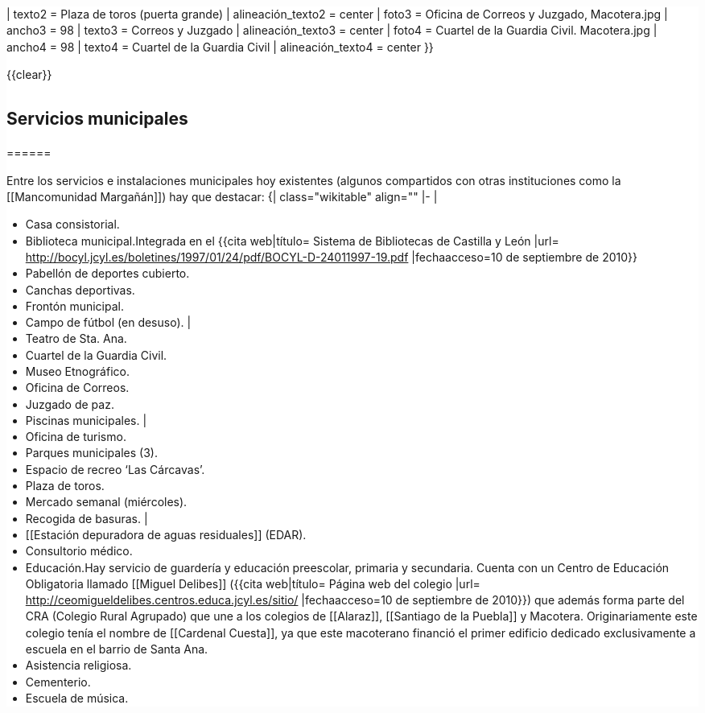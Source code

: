  | texto2   = Plaza de toros (puerta grande) | alineación_texto2 = center
 | foto3    = Oficina de Correos y Juzgado, Macotera.jpg
 | ancho3   = 98
 | texto3   = Correos y Juzgado | alineación_texto3 = center
 | foto4    = Cuartel de la Guardia Civil. Macotera.jpg
 | ancho4   = 98
 | texto4   = Cuartel de la Guardia Civil | alineación_texto4 = center
}}

{{clear}}

## Servicios municipales

======

Entre los servicios e instalaciones municipales hoy existentes (algunos compartidos con otras instituciones como la [[Mancomunidad Margañán]]) hay que destacar:
{| class="wikitable" align=""
|-
|
* Casa consistorial.
* Biblioteca municipal.<ref>Integrada en el {{cita web|título= Sistema de Bibliotecas de Castilla y León |url= http://bocyl.jcyl.es/boletines/1997/01/24/pdf/BOCYL-D-24011997-19.pdf |fechaacceso=10 de septiembre de 2010}}</ref>
* Pabellón de deportes cubierto.
* Canchas deportivas.
* Frontón municipal.
* Campo de fútbol (en desuso).
|
* Teatro de Sta. Ana.
* Cuartel de la Guardia Civil.
* Museo Etnográfico.
* Oficina de Correos.
* Juzgado de paz.
* Piscinas municipales.
|
* Oficina de turismo.
* Parques municipales (3).
* Espacio de recreo ‘Las Cárcavas’.
* Plaza de toros.<ref name=xyz/>
* Mercado semanal (miércoles).
* Recogida de basuras.
|
* [[Estación depuradora de aguas residuales]] (EDAR).
* Consultorio médico.
* Educación.<ref>Hay servicio de guardería y educación preescolar, primaria y secundaria. Cuenta con un Centro de Educación Obligatoria llamado [[Miguel Delibes]] ({{cita web|título= Página web del colegio |url= http://ceomigueldelibes.centros.educa.jcyl.es/sitio/ |fechaacceso=10 de septiembre de 2010}}) que además forma parte del CRA (Colegio Rural Agrupado) que une a los colegios de [[Alaraz]], [[Santiago de la Puebla]] y Macotera. Originariamente este colegio tenía el nombre de [[Cardenal Cuesta]], ya que este macoterano financió el primer edificio dedicado exclusivamente a escuela en el barrio de Santa Ana.</ref>
* Asistencia religiosa.
* Cementerio.
* Escuela de música.